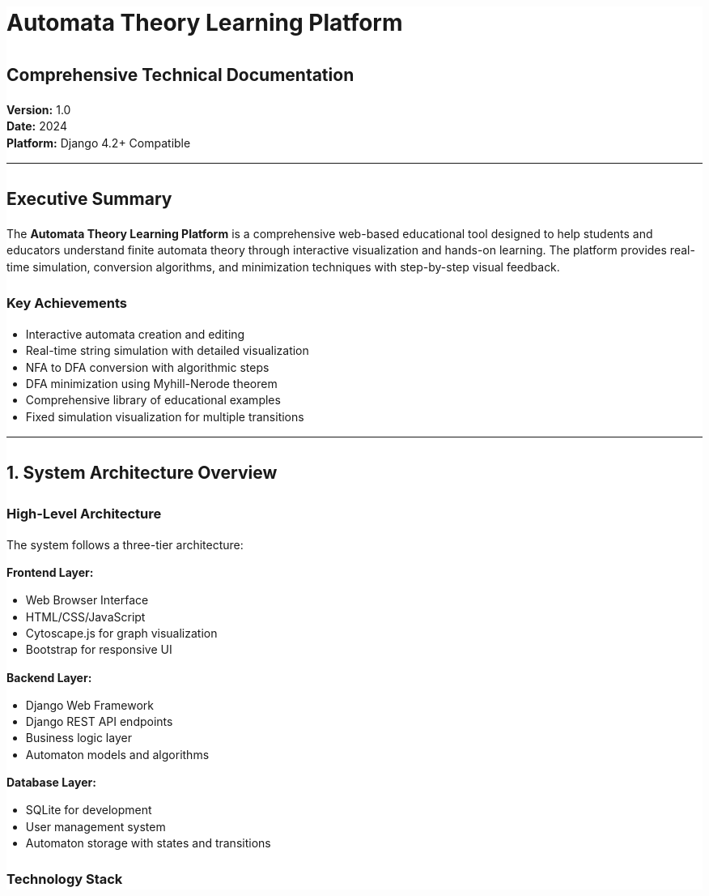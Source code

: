 # Automata Theory Learning Platform
## Comprehensive Technical Documentation

**Version:** 1.0  
**Date:** 2024  
**Platform:** Django 4.2+ Compatible

---

## Executive Summary

The **Automata Theory Learning Platform** is a comprehensive web-based educational tool designed to help students and educators understand finite automata theory through interactive visualization and hands-on learning. The platform provides real-time simulation, conversion algorithms, and minimization techniques with step-by-step visual feedback.

### Key Achievements
- Interactive automata creation and editing
- Real-time string simulation with detailed visualization
- NFA to DFA conversion with algorithmic steps
- DFA minimization using Myhill-Nerode theorem
- Comprehensive library of educational examples
- Fixed simulation visualization for multiple transitions

---

## 1. System Architecture Overview

### High-Level Architecture

The system follows a three-tier architecture:

**Frontend Layer:**
- Web Browser Interface
- HTML/CSS/JavaScript
- Cytoscape.js for graph visualization
- Bootstrap for responsive UI

**Backend Layer:**
- Django Web Framework
- Django REST API endpoints
- Business logic layer
- Automaton models and algorithms

**Database Layer:**
- SQLite for development
- User management system
- Automaton storage with states and transitions

### Technology Stack
